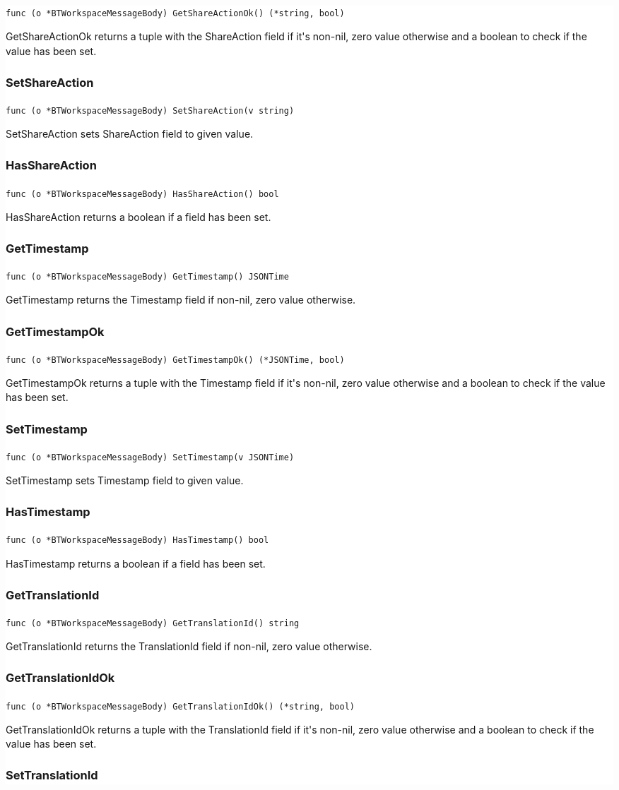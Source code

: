 `func (o *BTWorkspaceMessageBody) GetShareActionOk() (*string, bool)`

GetShareActionOk returns a tuple with the ShareAction field if it's non-nil, zero value otherwise
and a boolean to check if the value has been set.

### SetShareAction

`func (o *BTWorkspaceMessageBody) SetShareAction(v string)`

SetShareAction sets ShareAction field to given value.

### HasShareAction

`func (o *BTWorkspaceMessageBody) HasShareAction() bool`

HasShareAction returns a boolean if a field has been set.

### GetTimestamp

`func (o *BTWorkspaceMessageBody) GetTimestamp() JSONTime`

GetTimestamp returns the Timestamp field if non-nil, zero value otherwise.

### GetTimestampOk

`func (o *BTWorkspaceMessageBody) GetTimestampOk() (*JSONTime, bool)`

GetTimestampOk returns a tuple with the Timestamp field if it's non-nil, zero value otherwise
and a boolean to check if the value has been set.

### SetTimestamp

`func (o *BTWorkspaceMessageBody) SetTimestamp(v JSONTime)`

SetTimestamp sets Timestamp field to given value.

### HasTimestamp

`func (o *BTWorkspaceMessageBody) HasTimestamp() bool`

HasTimestamp returns a boolean if a field has been set.

### GetTranslationId

`func (o *BTWorkspaceMessageBody) GetTranslationId() string`

GetTranslationId returns the TranslationId field if non-nil, zero value otherwise.

### GetTranslationIdOk

`func (o *BTWorkspaceMessageBody) GetTranslationIdOk() (*string, bool)`

GetTranslationIdOk returns a tuple with the TranslationId field if it's non-nil, zero value otherwise
and a boolean to check if the value has been set.

### SetTranslationId
